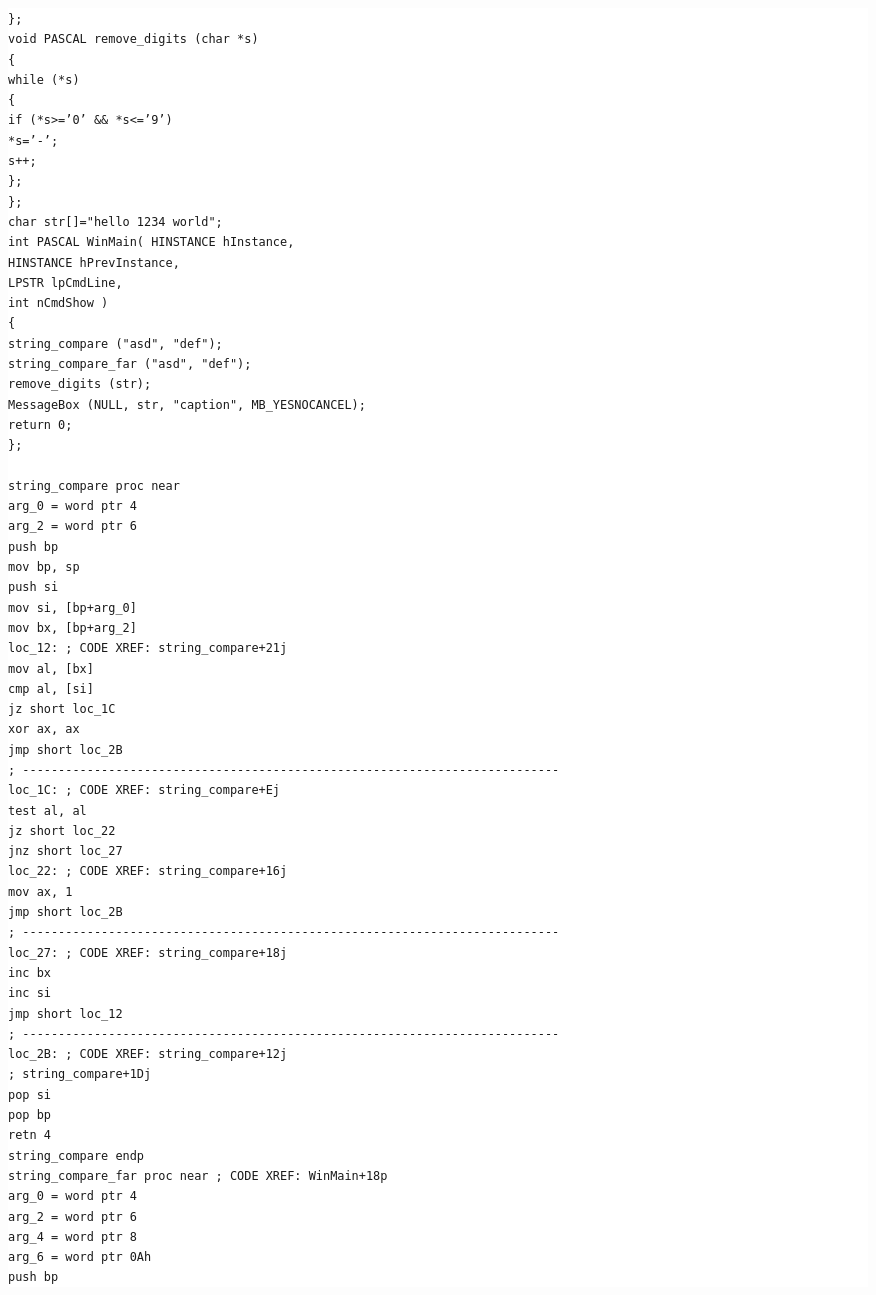 ```
};
void PASCAL remove_digits (char *s)
{
while (*s)
{
if (*s>=’0’ && *s<=’9’)
*s=’-’;
s++;
};
};
char str[]="hello 1234 world";
int PASCAL WinMain( HINSTANCE hInstance,
HINSTANCE hPrevInstance,
LPSTR lpCmdLine,
int nCmdShow )
{
string_compare ("asd", "def");
string_compare_far ("asd", "def");
remove_digits (str);
MessageBox (NULL, str, "caption", MB_YESNOCANCEL);
return 0;
};

string_compare proc near
arg_0 = word ptr 4
arg_2 = word ptr 6
push bp
mov bp, sp
push si
mov si, [bp+arg_0]
mov bx, [bp+arg_2]
loc_12: ; CODE XREF: string_compare+21j
mov al, [bx]
cmp al, [si]
jz short loc_1C
xor ax, ax
jmp short loc_2B
; ---------------------------------------------------------------------------
loc_1C: ; CODE XREF: string_compare+Ej
test al, al
jz short loc_22
jnz short loc_27
loc_22: ; CODE XREF: string_compare+16j
mov ax, 1
jmp short loc_2B
; ---------------------------------------------------------------------------
loc_27: ; CODE XREF: string_compare+18j
inc bx
inc si
jmp short loc_12
; ---------------------------------------------------------------------------
loc_2B: ; CODE XREF: string_compare+12j
; string_compare+1Dj
pop si
pop bp
retn 4
string_compare endp
string_compare_far proc near ; CODE XREF: WinMain+18p
arg_0 = word ptr 4
arg_2 = word ptr 6
arg_4 = word ptr 8
arg_6 = word ptr 0Ah
push bp
```